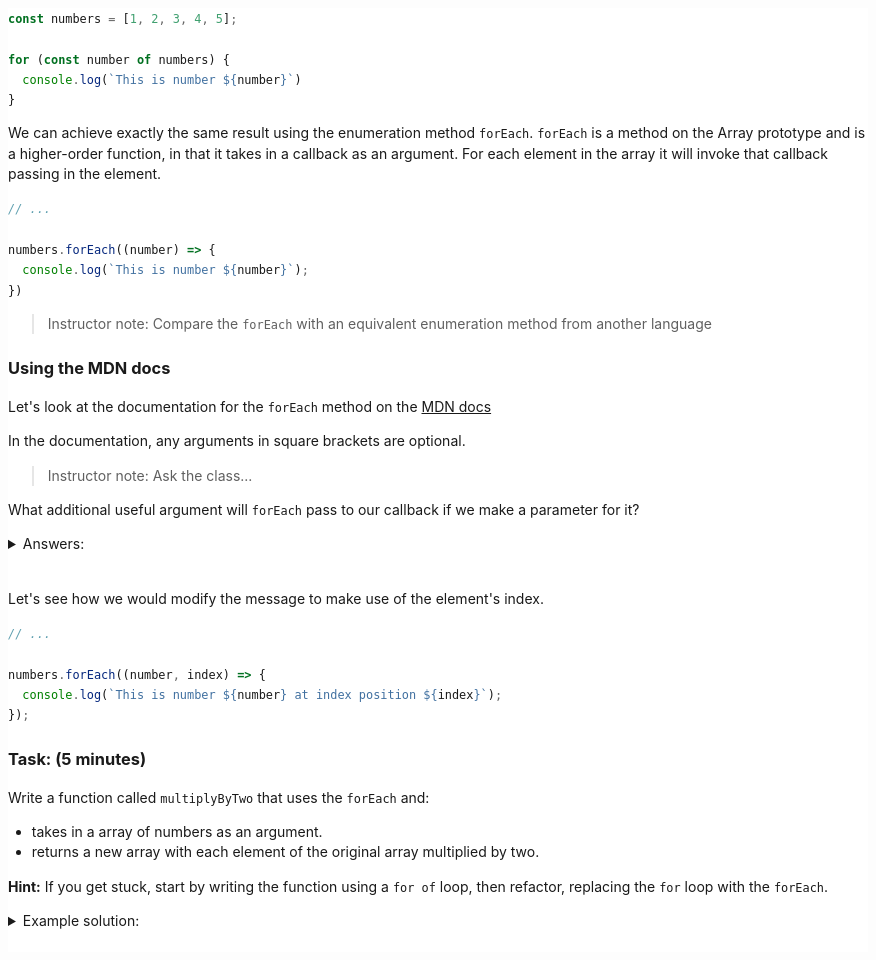 ```js
const numbers = [1, 2, 3, 4, 5];

for (const number of numbers) {
  console.log(`This is number ${number}`)
}
```

We can achieve exactly the same result using the enumeration method `forEach`. `forEach` is a method on the Array prototype and is a higher-order function, in that it takes in a callback as an argument. For each element in the array it will invoke that callback passing in the element.

```js
// ...

numbers.forEach((number) => {
  console.log(`This is number ${number}`);
})
```

> Instructor note: Compare the `forEach` with an equivalent enumeration method from another language

### Using the MDN docs

Let's look at the documentation for the `forEach` method on the [MDN docs](https://developer.mozilla.org/en-US/docs/Web/JavaScript/Reference/Global_Objects/Array/forEach)

In the documentation, any arguments in square brackets are optional.

> Instructor note: Ask the class...

What additional useful argument will `forEach` pass to our callback if we make a parameter for it?

<details><summary>Answers:</summary></details>
<br>

Let's see how we would modify the message to make use of the element's index.

```js
// ...

numbers.forEach((number, index) => {
  console.log(`This is number ${number} at index position ${index}`);
});
```

### Task: (5 minutes)

Write a function called `multiplyByTwo` that uses the `forEach` and:

- takes in a array of numbers as an argument.
- returns a new array with each element of the original array multiplied by two.

**Hint:** If you get stuck, start by writing the function using a `for of` loop, then refactor, replacing the `for` loop with the `forEach`.

<details><summary>Example solution:</summary></details>
<br>

